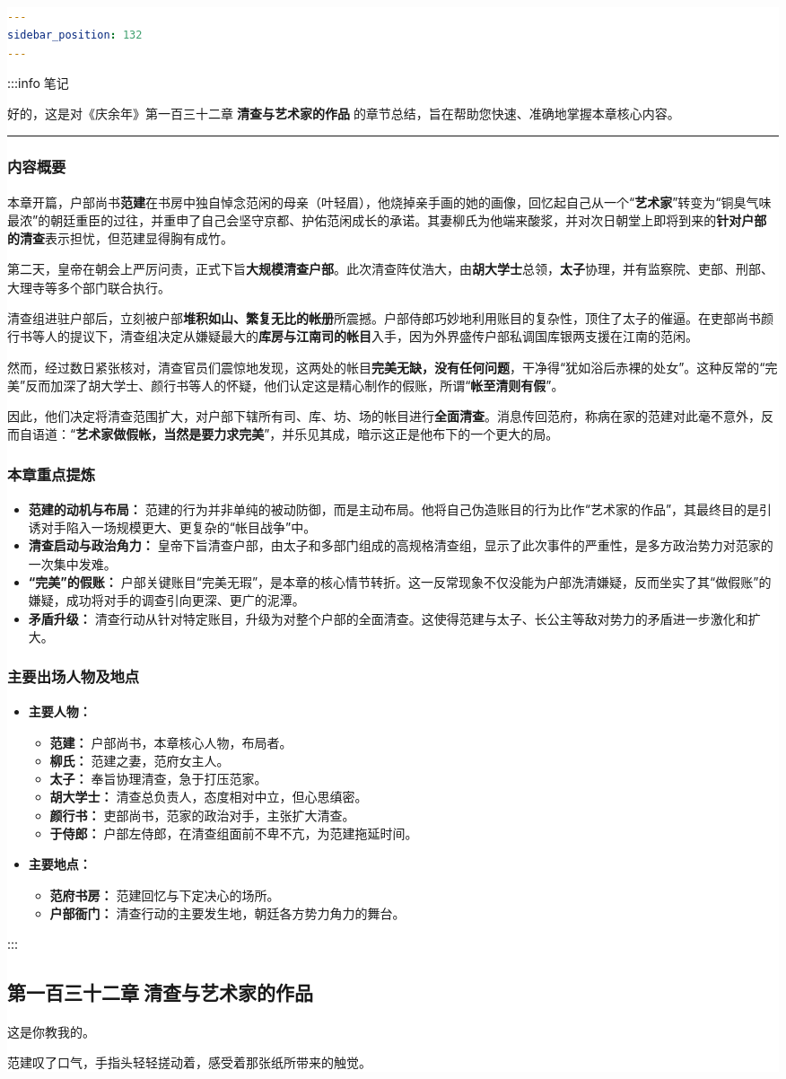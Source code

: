 ```yaml
---
sidebar_position: 132
---
```


:::info 笔记

好的，这是对《庆余年》第一百三十二章 **清查与艺术家的作品** 的章节总结，旨在帮助您快速、准确地掌握本章核心内容。

---

### **内容概要**

本章开篇，户部尚书**范建**在书房中独自悼念范闲的母亲（叶轻眉），他烧掉亲手画的她的画像，回忆起自己从一个“**艺术家**”转变为“铜臭气味最浓”的朝廷重臣的过往，并重申了自己会坚守京都、护佑范闲成长的承诺。其妻柳氏为他端来酸浆，并对次日朝堂上即将到来的**针对户部的清查**表示担忧，但范建显得胸有成竹。

第二天，皇帝在朝会上严厉问责，正式下旨**大规模清查户部**。此次清查阵仗浩大，由**胡大学士**总领，**太子**协理，并有监察院、吏部、刑部、大理寺等多个部门联合执行。

清查组进驻户部后，立刻被户部**堆积如山、繁复无比的帐册**所震撼。户部侍郎巧妙地利用账目的复杂性，顶住了太子的催逼。在吏部尚书颜行书等人的提议下，清查组决定从嫌疑最大的**库房与江南司的帐目**入手，因为外界盛传户部私调国库银两支援在江南的范闲。

然而，经过数日紧张核对，清查官员们震惊地发现，这两处的帐目**完美无缺，没有任何问题**，干净得“犹如浴后赤裸的处女”。这种反常的“完美”反而加深了胡大学士、颜行书等人的怀疑，他们认定这是精心制作的假账，所谓“**帐至清则有假**”。

因此，他们决定将清查范围扩大，对户部下辖所有司、库、坊、场的帐目进行**全面清查**。消息传回范府，称病在家的范建对此毫不意外，反而自语道：“**艺术家做假帐，当然是要力求完美**”，并乐见其成，暗示这正是他布下的一个更大的局。

### **本章重点提炼**

*   **范建的动机与布局：** 范建的行为并非单纯的被动防御，而是主动布局。他将自己伪造账目的行为比作“艺术家的作品”，其最终目的是引诱对手陷入一场规模更大、更复杂的“帐目战争”中。
*   **清查启动与政治角力：** 皇帝下旨清查户部，由太子和多部门组成的高规格清查组，显示了此次事件的严重性，是多方政治势力对范家的一次集中发难。
*   **“完美”的假账：** 户部关键账目“完美无瑕”，是本章的核心情节转折。这一反常现象不仅没能为户部洗清嫌疑，反而坐实了其“做假账”的嫌疑，成功将对手的调查引向更深、更广的泥潭。
*   **矛盾升级：** 清查行动从针对特定账目，升级为对整个户部的全面清查。这使得范建与太子、长公主等敌对势力的矛盾进一步激化和扩大。

### **主要出场人物及地点**

*   **主要人物：**
    *   **范建：** 户部尚书，本章核心人物，布局者。
    *   **柳氏：** 范建之妻，范府女主人。
    *   **太子：** 奉旨协理清查，急于打压范家。
    *   **胡大学士：** 清查总负责人，态度相对中立，但心思缜密。
    *   **颜行书：** 吏部尚书，范家的政治对手，主张扩大清查。
    *   **于侍郎：** 户部左侍郎，在清查组面前不卑不亢，为范建拖延时间。

*   **主要地点：**
    *   **范府书房：** 范建回忆与下定决心的场所。
    *   **户部衙门：** 清查行动的主要发生地，朝廷各方势力角力的舞台。

:::

## 第一百三十二章 **清查与艺术家的作品**

这是你教我的。

范建叹了口气，手指头轻轻搓动着，感受着那张纸所带来的触觉。

